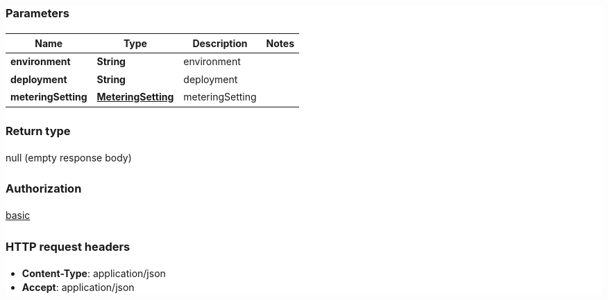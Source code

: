 ### Parameters

Name | Type | Description  | Notes
------------- | ------------- | ------------- | -------------
 **environment** | **String**| environment |
 **deployment** | **String**| deployment |
 **meteringSetting** | [**MeteringSetting**](MeteringSetting.md)| meteringSetting |

### Return type

null (empty response body)

### Authorization

[basic](../README.md#basic)

### HTTP request headers

 - **Content-Type**: application/json
 - **Accept**: application/json

